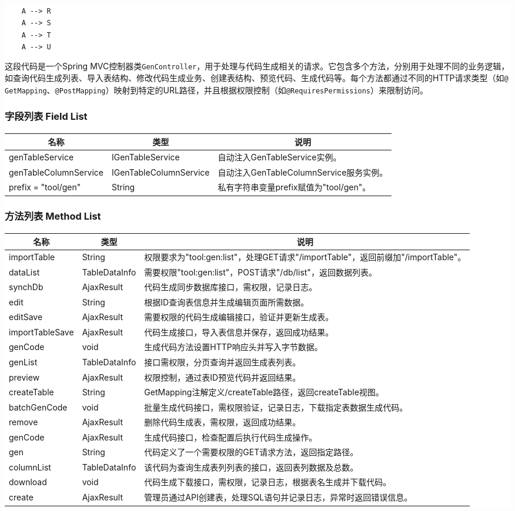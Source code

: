 ```mermaid
    A --> R
    A --> S
    A --> T
    A --> U
```

这段代码是一个Spring MVC控制器类`GenController`，用于处理与代码生成相关的请求。它包含多个方法，分别用于处理不同的业务逻辑，如查询代码生成列表、导入表结构、修改代码生成业务、创建表结构、预览代码、生成代码等。每个方法都通过不同的HTTP请求类型（如`@GetMapping`、`@PostMapping`）映射到特定的URL路径，并且根据权限控制（如`@RequiresPermissions`）来限制访问。

### 字段列表 Field List

| 名称  | 类型  | 说明 |
|-------|-------|------|
| genTableService | IGenTableService | 自动注入GenTableService实例。 |
| genTableColumnService | IGenTableColumnService | 自动注入GenTableColumnService服务实例。 |
| prefix = "tool/gen" | String | 私有字符串变量prefix赋值为"tool/gen"。 |

### 方法列表 Method List

| 名称  | 类型  | 说明 |
|-------|-------|------|
| importTable | String | 权限要求为"tool:gen:list"，处理GET请求"/importTable"，返回前缀加"/importTable"。 |
| dataList | TableDataInfo | 需要权限"tool:gen:list"，POST请求"/db/list"，返回数据列表。 |
| synchDb | AjaxResult | 代码生成同步数据库接口，需权限，记录日志。 |
| edit | String | 根据ID查询表信息并生成编辑页面所需数据。 |
| editSave | AjaxResult | 需要权限的代码生成编辑接口，验证并更新生成表。 |
| importTableSave | AjaxResult | 代码生成接口，导入表信息并保存，返回成功结果。 |
| genCode | void | 生成代码方法设置HTTP响应头并写入字节数据。 |
| genList | TableDataInfo | 接口需权限，分页查询并返回生成表列表。 |
| preview | AjaxResult | 权限控制，通过表ID预览代码并返回结果。 |
| createTable | String | GetMapping注解定义/createTable路径，返回createTable视图。 |
| batchGenCode | void | 批量生成代码接口，需权限验证，记录日志，下载指定表数据生成代码。 |
| remove | AjaxResult | 删除代码生成表，需权限，返回成功结果。 |
| genCode | AjaxResult | 生成代码接口，检查配置后执行代码生成操作。 |
| gen | String | 代码定义了一个需要权限的GET请求方法，返回指定路径。 |
| columnList | TableDataInfo | 该代码为查询生成表列列表的接口，返回表列数据及总数。 |
| download | void | 代码生成下载接口，需权限，记录日志，根据表名生成并下载代码。 |
| create | AjaxResult | 管理员通过API创建表，处理SQL语句并记录日志，异常时返回错误信息。 |




